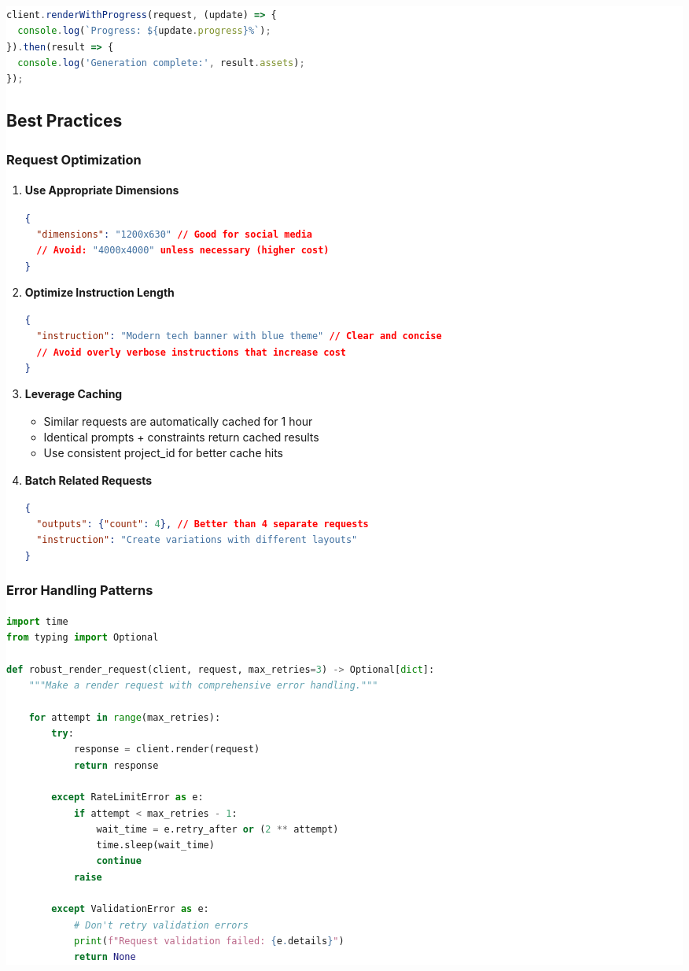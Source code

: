 ```javascript
client.renderWithProgress(request, (update) => {
  console.log(`Progress: ${update.progress}%`);
}).then(result => {
  console.log('Generation complete:', result.assets);
});
```

## Best Practices

### Request Optimization

1. **Use Appropriate Dimensions**
   ```json
   {
     "dimensions": "1200x630" // Good for social media
     // Avoid: "4000x4000" unless necessary (higher cost)
   }
   ```

2. **Optimize Instruction Length**
   ```json
   {
     "instruction": "Modern tech banner with blue theme" // Clear and concise
     // Avoid overly verbose instructions that increase cost
   }
   ```

3. **Leverage Caching**
   - Similar requests are automatically cached for 1 hour
   - Identical prompts + constraints return cached results
   - Use consistent project_id for better cache hits

4. **Batch Related Requests**
   ```json
   {
     "outputs": {"count": 4}, // Better than 4 separate requests
     "instruction": "Create variations with different layouts"
   }
   ```

### Error Handling Patterns

```python
import time
from typing import Optional

def robust_render_request(client, request, max_retries=3) -> Optional[dict]:
    """Make a render request with comprehensive error handling."""
    
    for attempt in range(max_retries):
        try:
            response = client.render(request)
            return response
            
        except RateLimitError as e:
            if attempt < max_retries - 1:
                wait_time = e.retry_after or (2 ** attempt)
                time.sleep(wait_time)
                continue
            raise
            
        except ValidationError as e:
            # Don't retry validation errors
            print(f"Request validation failed: {e.details}")
            return None
```